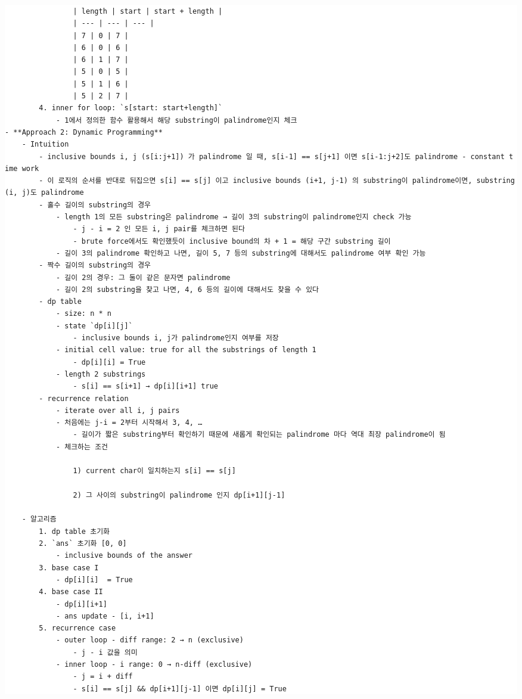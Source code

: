                     | length | start | start + length |
                    | --- | --- | --- |
                    | 7 | 0 | 7 |
                    | 6 | 0 | 6 |
                    | 6 | 1 | 7 |
                    | 5 | 0 | 5 |
                    | 5 | 1 | 6 |
                    | 5 | 2 | 7 |
            4. inner for loop: `s[start: start+length]` 
                - 1에서 정의한 함수 활용해서 해당 substring이 palindrome인지 체크
    - **Approach 2: Dynamic Programming**
        - Intuition
            - inclusive bounds i, j (s[i:j+1]) 가 palindrome 일 때, s[i-1] == s[j+1] 이면 s[i-1:j+2]도 palindrome - constant time work
            - 이 로직의 순서를 반대로 뒤집으면 s[i] == s[j] 이고 inclusive bounds (i+1, j-1) 의 substring이 palindrome이면, substring (i, j)도 palindrome
            - 홀수 길이의 substring의 경우
                - length 1의 모든 substring은 palindrome → 길이 3의 substring이 palindrome인지 check 가능
                    - j - i = 2 인 모든 i, j pair를 체크하면 된다
                    - brute force에서도 확인했듯이 inclusive bound의 차 + 1 = 해당 구간 substring 길이
                - 길이 3의 palindrome 확인하고 나면, 길이 5, 7 등의 substring에 대해서도 palindrome 여부 확인 가능
            - 짝수 길이의 substring의 경우
                - 길이 2의 경우: 그 둘이 같은 문자면 palindrome
                - 길이 2의 substring을 찾고 나면, 4, 6 등의 길이에 대해서도 찾을 수 있다
            - dp table
                - size: n * n
                - state `dp[i][j]`
                    - inclusive bounds i, j가 palindrome인지 여부를 저장
                - initial cell value: true for all the substrings of length 1
                    - dp[i][i] = True
                - length 2 substrings
                    - s[i] == s[i+1] → dp[i][i+1] true
            - recurrence relation
                - iterate over all i, j pairs
                - 처음에는 j-i = 2부터 시작해서 3, 4, …
                    - 길이가 짧은 substring부터 확인하기 때문에 새롭게 확인되는 palindrome 마다 역대 최장 palindrome이 됨
                - 체크하는 조건
                    
                    1) current char이 일치하는지 s[i] == s[j]
                    
                    2) 그 사이의 substring이 palindrome 인지 dp[i+1][j-1] 
                    
        - 알고리즘
            1. dp table 초기화
            2. `ans` 초기화 [0, 0]
                - inclusive bounds of the answer
            3. base case I 
                - dp[i][i]  = True
            4. base case II
                - dp[i][i+1]
                - ans update - [i, i+1]
            5. recurrence case 
                - outer loop - diff range: 2 → n (exclusive)
                    - j - i 값을 의미
                - inner loop - i range: 0 → n-diff (exclusive)
                    - j = i + diff
                    - s[i] == s[j] && dp[i+1][j-1] 이면 dp[i][j] = True
